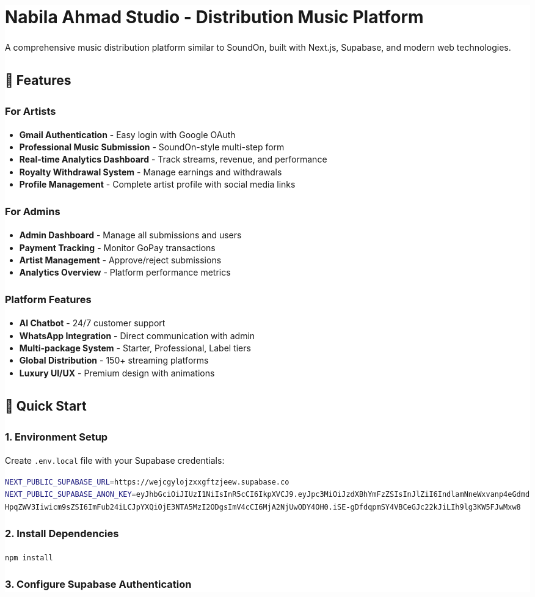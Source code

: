 # Nabila Ahmad Studio - Distribution Music Platform

A comprehensive music distribution platform similar to SoundOn, built with Next.js, Supabase, and modern web technologies.

## 🎵 Features

### For Artists

- **Gmail Authentication** - Easy login with Google OAuth
- **Professional Music Submission** - SoundOn-style multi-step form
- **Real-time Analytics Dashboard** - Track streams, revenue, and performance
- **Royalty Withdrawal System** - Manage earnings and withdrawals
- **Profile Management** - Complete artist profile with social media links

### For Admins

- **Admin Dashboard** - Manage all submissions and users
- **Payment Tracking** - Monitor GoPay transactions
- **Artist Management** - Approve/reject submissions
- **Analytics Overview** - Platform performance metrics

### Platform Features

- **AI Chatbot** - 24/7 customer support
- **WhatsApp Integration** - Direct communication with admin
- **Multi-package System** - Starter, Professional, Label tiers
- **Global Distribution** - 150+ streaming platforms
- **Luxury UI/UX** - Premium design with animations

## 🚀 Quick Start

### 1. Environment Setup

Create `.env.local` file with your Supabase credentials:

```bash
NEXT_PUBLIC_SUPABASE_URL=https://wejcgylojzxxgftzjeew.supabase.co
NEXT_PUBLIC_SUPABASE_ANON_KEY=eyJhbGciOiJIUzI1NiIsInR5cCI6IkpXVCJ9.eyJpc3MiOiJzdXBhYmFzZSIsInJlZiI6IndlamNneWxvanp4eGdmdHpqZWV3Iiwicm9sZSI6ImFub24iLCJpYXQiOjE3NTA5MzI2ODgsImV4cCI6MjA2NjUwODY4OH0.iSE-gDfdqpmSY4VBCeGJc22kJiLIh9lg3KW5FJwMxw8
```

### 2. Install Dependencies

```bash
npm install
```

### 3. Configure Supabase Authentication
